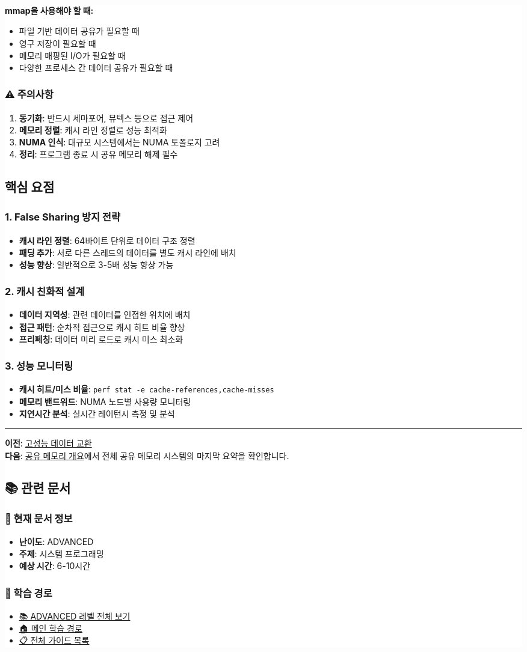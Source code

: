 **mmap을 사용해야 할 때:**

- 파일 기반 데이터 공유가 필요할 때
- 영구 저장이 필요할 때
- 메모리 매핑된 I/O가 필요할 때
- 다양한 프로세스 간 데이터 공유가 필요할 때

### ⚠️ 주의사항

1. **동기화**: 반드시 세마포어, 뮤텍스 등으로 접근 제어
2. **메모리 정렬**: 캐시 라인 정렬로 성능 최적화
3. **NUMA 인식**: 대규모 시스템에서는 NUMA 토폴로지 고려
4. **정리**: 프로그램 종료 시 공유 메모리 해제 필수

## 핵심 요점

### 1. False Sharing 방지 전략

- **캐시 라인 정렬**: 64바이트 단위로 데이터 구조 정렬
- **패딩 추가**: 서로 다른 스레드의 데이터를 별도 캐시 라인에 배치
- **성능 향상**: 일반적으로 3-5배 성능 향상 가능

### 2. 캐시 친화적 설계

- **데이터 지역성**: 관련 데이터를 인접한 위치에 배치
- **접근 패턴**: 순차적 접근으로 캐시 히트 비율 향상
- **프리페칭**: 데이터 미리 로드로 캐시 미스 최소화

### 3. 성능 모니터링

- **캐시 히트/미스 비율**: `perf stat -e cache-references,cache-misses`
- **메모리 밴드위드**: NUMA 노드별 사용량 모니터링
- **지연시간 분석**: 실시간 레이턴시 측정 및 분석

---

**이전**: [고성능 데이터 교환](04-30-3-high-performance-patterns.md)  
**다음**: [공유 메모리 개요](04-18-shared-memory.md)에서 전체 공유 메모리 시스템의 마지막 요약을 확인합니다.

## 📚 관련 문서

### 📖 현재 문서 정보

- **난이도**: ADVANCED
- **주제**: 시스템 프로그래밍
- **예상 시간**: 6-10시간

### 🎯 학습 경로

- [📚 ADVANCED 레벨 전체 보기](../learning-paths/advanced/)
- [🏠 메인 학습 경로](../learning-paths/)
- [📋 전체 가이드 목록](../README.md)
